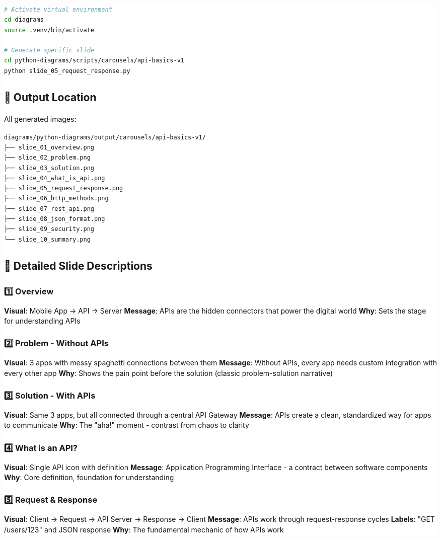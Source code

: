 ```bash
# Activate virtual environment
cd diagrams
source .venv/bin/activate

# Generate specific slide
cd python-diagrams/scripts/carousels/api-basics-v1
python slide_05_request_response.py
```

## 📁 Output Location

All generated images:
```
diagrams/python-diagrams/output/carousels/api-basics-v1/
├── slide_01_overview.png
├── slide_02_problem.png
├── slide_03_solution.png
├── slide_04_what_is_api.png
├── slide_05_request_response.png
├── slide_06_http_methods.png
├── slide_07_rest_api.png
├── slide_08_json_format.png
├── slide_09_security.png
└── slide_10_summary.png
```

## 📝 Detailed Slide Descriptions

### 1️⃣ Overview
**Visual**: Mobile App → API → Server
**Message**: APIs are the hidden connectors that power the digital world
**Why**: Sets the stage for understanding APIs

### 2️⃣ Problem - Without APIs
**Visual**: 3 apps with messy spaghetti connections between them
**Message**: Without APIs, every app needs custom integration with every other app
**Why**: Shows the pain point before the solution (classic problem-solution narrative)

### 3️⃣ Solution - With APIs
**Visual**: Same 3 apps, but all connected through a central API Gateway
**Message**: APIs create a clean, standardized way for apps to communicate
**Why**: The "aha!" moment - contrast from chaos to clarity

### 4️⃣ What is an API?
**Visual**: Single API icon with definition
**Message**: Application Programming Interface - a contract between software components
**Why**: Core definition, foundation for understanding

### 5️⃣ Request & Response
**Visual**: Client → Request → API Server → Response → Client
**Message**: APIs work through request-response cycles
**Labels**: "GET /users/123" and JSON response
**Why**: The fundamental mechanic of how APIs work
